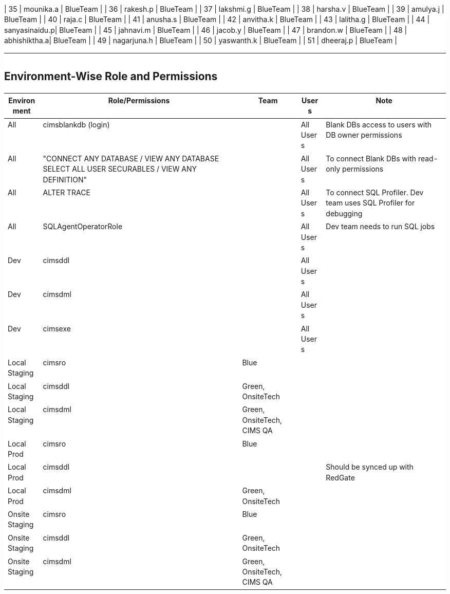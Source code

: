 | 35       | mounika.a    | BlueTeam   |
| 36       | rakesh.p     | BlueTeam   |
| 37       | lakshmi.g    | BlueTeam   |
| 38       | harsha.v     | BlueTeam   |
| 39       | amulya.j     | BlueTeam   |
| 40       | raja.c       | BlueTeam   |
| 41       | anusha.s     | BlueTeam   |
| 42       | anvitha.k    | BlueTeam   |
| 43       | lalitha.g    | BlueTeam   |
| 44       | sanyasinaidu.p| BlueTeam   |
| 45       | jahnavi.m    | BlueTeam   |
| 46       | jacob.y      | BlueTeam   |
| 47       | brandon.w    | BlueTeam   |
| 48       | abhishiktha.a| BlueTeam   |
| 49       | nagarjuna.h  | BlueTeam   |
| 50       | yaswanth.k   | BlueTeam   |
| 51       | dheeraj.p    | BlueTeam   |

---

## Environment-Wise Role and Permissions

| Environment       | Role/Permissions | Team | Users | Note |
|------------------|----------------|------|-------|------|
| All             | cimsblankdb (login) |  | All Users | Blank DBs access to users with DB owner permissions |
| All             | "CONNECT ANY DATABASE / VIEW ANY DATABASE SELECT ALL USER SECURABLES / VIEW ANY DEFINITION" |  | All Users | To connect Blank DBs with read-only permissions |
| All             | ALTER TRACE |  | All Users | To connect SQL Profiler. Dev team uses SQL Profiler for debugging |
| All             | SQLAgentOperatorRole |  | All Users | Dev team needs to run SQL jobs |
| Dev             | cimsddl |  | All Users |  |
| Dev             | cimsdml |  | All Users |  |
| Dev             | cimsexe |  | All Users |  |
| Local Staging   | cimsro | Blue |  |  |
| Local Staging   | cimsddl | Green, OnsiteTech |  |  |
| Local Staging   | cimsdml | Green, OnsiteTech, CIMS QA |  |  |
| Local Prod      | cimsro | Blue |  |  |
| Local Prod      | cimsddl |  |  | Should be synced up with RedGate |
| Local Prod      | cimsdml | Green, OnsiteTech |  |  |
| Onsite Staging  | cimsro | Blue |  |  |
| Onsite Staging  | cimsddl | Green, OnsiteTech |  |  |
| Onsite Staging  | cimsdml | Green, OnsiteTech, CIMS QA |  |  |